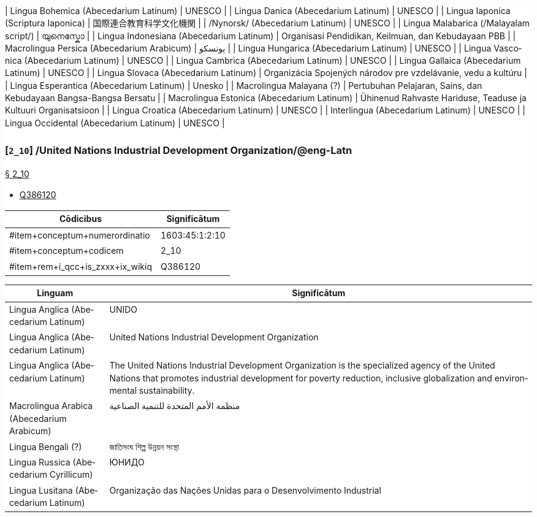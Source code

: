 | <span lang="la">Lingua Bohemica (Abecedarium Latinum)</span> | <span lang="cs">UNESCO</span> |
| <span lang="la">Lingua Danica (Abecedarium Latinum)</span> | <span lang="da">UNESCO</span> |
| <span lang="la">Lingua Iaponica (Scriptura Iaponica)</span> | <span lang="ja">国際連合教育科学文化機関</span> |
| <span lang="la">/Nynorsk/ (Abecedarium Latinum)</span> | <span lang="nn">UNESCO</span> |
| <span lang="la">Lingua Malabarica (/Malayalam script/)</span> | <span lang="ml">യുനെസ്കോ</span> |
| <span lang="la">Lingua Indonesiana (Abecedarium Latinum)</span> | <span lang="id">Organisasi Pendidikan, Keilmuan, dan Kebudayaan PBB</span> |
| <span lang="la">Macrolingua Persica (Abecedarium Arabicum)</span> | <span lang="fa">یونسکو</span> |
| <span lang="la">Lingua Hungarica (Abecedarium Latinum)</span> | <span lang="hu">UNESCO</span> |
| <span lang="la">Lingua Vasconica (Abecedarium Latinum)</span> | <span lang="eu">UNESCO</span> |
| <span lang="la">Lingua Cambrica (Abecedarium Latinum)</span> | <span lang="cy">UNESCO</span> |
| <span lang="la">Lingua Gallaica (Abecedarium Latinum)</span> | <span lang="gl">UNESCO</span> |
| <span lang="la">Lingua Slovaca (Abecedarium Latinum)</span> | <span lang="sk">Organizácia Spojených národov pre vzdelávanie, vedu a kultúru</span> |
| <span lang="la">Lingua Esperantica (Abecedarium Latinum)</span> | <span lang="eo">Unesko</span> |
| <span lang="la">Macrolingua Malayana (?)</span> | <span lang="ms">Pertubuhan Pelajaran, Sains, dan Kebudayaan Bangsa-Bangsa Bersatu</span> |
| <span lang="la">Macrolingua Estonica (Abecedarium Latinum)</span> | <span lang="et">Ühinenud Rahvaste Hariduse, Teaduse ja Kultuuri Organisatsioon</span> |
| <span lang="la">Lingua Croatica (Abecedarium Latinum)</span> | <span lang="hr">UNESCO</span> |
| <span lang="la">Interlingua (Abecedarium Latinum)</span> | <span lang="ia">UNESCO</span> |
| <span lang="la">Lingua Occidental (Abecedarium Latinum)</span> | <span lang="ie">UNESCO</span> |




### [`2_10`] /United Nations Industrial Development Organization/@eng-Latn

<a id='2_10' href='#2_10'>§ 2_10</a>


<ul>	<li><a href='https://www.wikidata.org/wiki/Q386120'>Q386120</a></li>	</ul>


| <span lang='la'>Cōdicibus</span> | <span lang='la'>Significātum</span> |
| ------------- | ------------- |
| #item+conceptum+numerordinatio | 1603:45:1:2:10 |
| #item+conceptum+codicem | 2_10 |
| #item+rem+i_qcc+is_zxxx+ix_wikiq | Q386120 |




| <span lang='la'>Linguam</span> | <span lang='la'>Significātum</span> |
| ------------- | ------------- |
| <span lang="la">Lingua Anglica (Abecedarium Latinum)</span> | <span lang="en">UNIDO</span> |
| <span lang="la">Lingua Anglica (Abecedarium Latinum)</span> | <span lang="en">United Nations Industrial Development Organization</span> |
| <span lang="la">Lingua Anglica (Abecedarium Latinum)</span> | <span lang="en">The United Nations Industrial Development Organization is the specialized agency of the United Nations that promotes industrial development for poverty reduction, inclusive globalization and environmental sustainability.</span> |
| <span lang="la">Macrolingua Arabica (Abecedarium Arabicum)</span> | <span lang="ar">منظمة الأمم المتحدة للتنمية الصناعية</span> |
| <span lang="la">Lingua Bengali (?)</span> | <span lang="bn">জাতিসংঘ শিল্প উন্নয়ন সংস্থা</span> |
| <span lang="la">Lingua Russica (Abecedarium Cyrillicum)</span> | <span lang="ru">ЮНИДО</span> |
| <span lang="la">Lingua Lusitana (Abecedarium Latinum)</span> | <span lang="pt">Organização das Nações Unidas para o Desenvolvimento Industrial</span> |